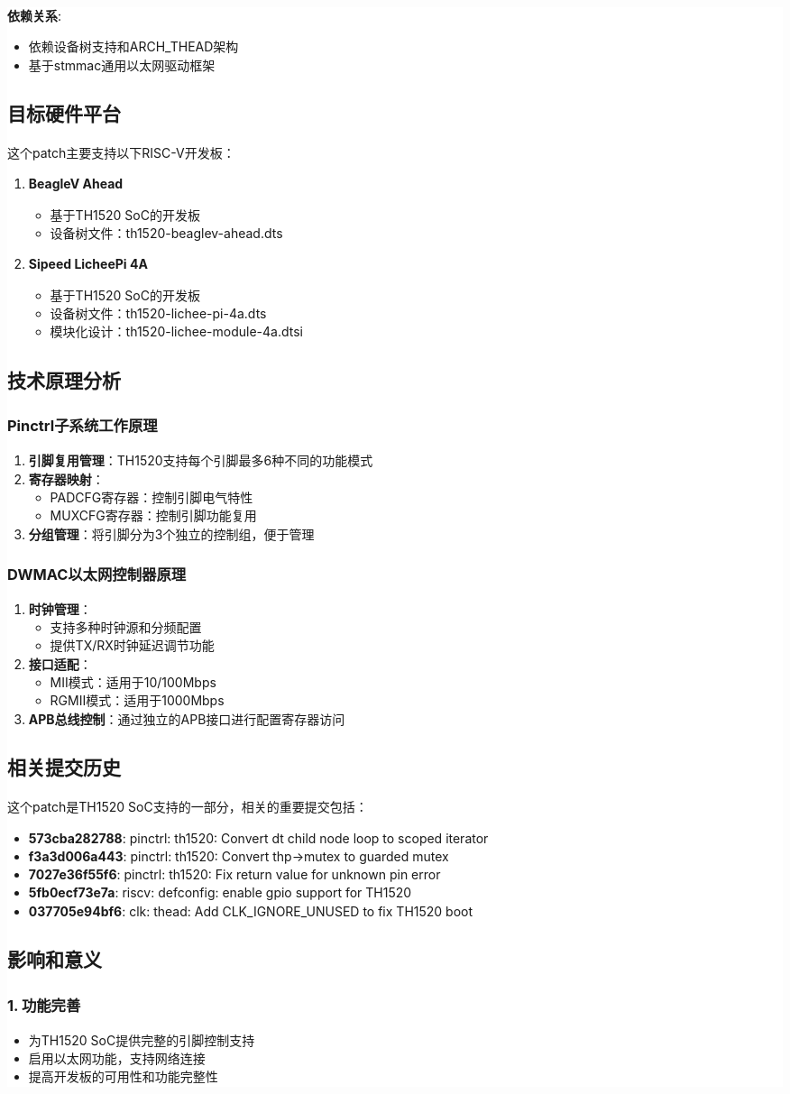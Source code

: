 **依赖关系**:
- 依赖设备树支持和ARCH_THEAD架构
- 基于stmmac通用以太网驱动框架

## 目标硬件平台

这个patch主要支持以下RISC-V开发板：

1. **BeagleV Ahead**
   - 基于TH1520 SoC的开发板
   - 设备树文件：th1520-beaglev-ahead.dts

2. **Sipeed LicheePi 4A**
   - 基于TH1520 SoC的开发板
   - 设备树文件：th1520-lichee-pi-4a.dts
   - 模块化设计：th1520-lichee-module-4a.dtsi

## 技术原理分析

### Pinctrl子系统工作原理

1. **引脚复用管理**：TH1520支持每个引脚最多6种不同的功能模式
2. **寄存器映射**：
   - PADCFG寄存器：控制引脚电气特性
   - MUXCFG寄存器：控制引脚功能复用
3. **分组管理**：将引脚分为3个独立的控制组，便于管理

### DWMAC以太网控制器原理

1. **时钟管理**：
   - 支持多种时钟源和分频配置
   - 提供TX/RX时钟延迟调节功能
2. **接口适配**：
   - MII模式：适用于10/100Mbps
   - RGMII模式：适用于1000Mbps
3. **APB总线控制**：通过独立的APB接口进行配置寄存器访问

## 相关提交历史

这个patch是TH1520 SoC支持的一部分，相关的重要提交包括：

- **573cba282788**: pinctrl: th1520: Convert dt child node loop to scoped iterator
- **f3a3d006a443**: pinctrl: th1520: Convert thp->mutex to guarded mutex  
- **7027e36f55f6**: pinctrl: th1520: Fix return value for unknown pin error
- **5fb0ecf73e7a**: riscv: defconfig: enable gpio support for TH1520
- **037705e94bf6**: clk: thead: Add CLK_IGNORE_UNUSED to fix TH1520 boot

## 影响和意义

### 1. 功能完善
- 为TH1520 SoC提供完整的引脚控制支持
- 启用以太网功能，支持网络连接
- 提高开发板的可用性和功能完整性
